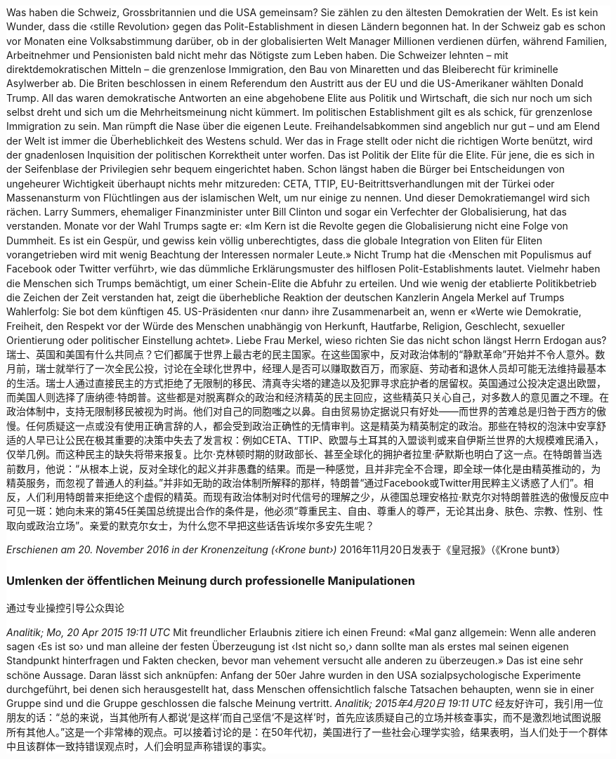 Was haben die Schweiz, Grossbritannien und die USA gemeinsam? Sie zählen zu den ältesten Demokratien der Welt. Es ist kein Wunder, dass die ‹stille Revolution› gegen das Polit-Establishment in diesen Ländern begonnen hat. In der Schweiz gab es schon vor Monaten eine Volksabstimmung darüber, ob in der globalisierten Welt Manager Millionen verdienen dürfen, während Familien, Arbeitnehmer und Pensionisten bald nicht mehr das Nötigste zum Leben haben. Die Schweizer lehnten – mit direktdemokratischen Mitteln – die grenzenlose Immigration, den Bau von Minaretten und das Bleiberecht für kriminelle Asylwerber ab. Die Briten beschlossen in einem Referendum den Austritt aus der EU und die US-Amerikaner wählten Donald Trump. All das waren demokratische Antworten an eine abgehobene Elite aus Politik und Wirtschaft, die sich nur noch um sich selbst dreht und sich um die Mehrheitsmeinung nicht kümmert. Im politischen Establishment gilt es als schick, für grenzenlose Immigration zu sein. Man rümpft die Nase über die eigenen Leute. Freihandelsabkommen sind angeblich nur gut – und am Elend der Welt ist immer die Überheblichkeit des Westens schuld. Wer das in Frage stellt oder nicht die richtigen Worte benützt, wird der gnadenlosen Inquisition der politischen Korrektheit unter worfen. Das ist Politik der Elite für die Elite. Für jene, die es sich in der Seifenblase der Privilegien sehr bequem eingerichtet haben. Schon längst haben die Bürger bei Entscheidungen von ungeheurer Wichtigkeit überhaupt nichts mehr mitzureden: CETA, TTIP, EU-Beitrittsverhandlungen mit der Türkei oder Massenansturm von Flüchtlingen aus der islamischen Welt, um nur einige zu nennen. Und dieser Demokratiemangel wird sich rächen. Larry Summers, ehemaliger Finanzminister unter Bill Clinton und sogar ein Verfechter der Globalisierung, hat das verstanden. Monate vor der Wahl Trumps sagte er: «Im Kern ist die Revolte gegen die Globalisierung nicht eine Folge von Dummheit. Es ist ein Gespür, und gewiss kein völlig unberechtigtes, dass die globale Integration von Eliten für Eliten vorangetrieben wird mit wenig Beachtung der Interessen normaler Leute.» Nicht Trump hat die ‹Menschen mit Populismus auf Facebook oder Twitter verführt›, wie das dümmliche Erklärungsmuster des hilflosen Polit-Establishments lautet. Vielmehr haben die Menschen sich Trumps bemächtigt, um einer Schein-Elite die Abfuhr zu erteilen. Und wie wenig der etablierte Politikbetrieb die Zeichen der Zeit verstanden hat, zeigt die überhebliche Reaktion der deutschen Kanzlerin Angela Merkel auf Trumps Wahlerfolg: Sie bot dem künftigen 45. US-Präsidenten ‹nur dann› ihre Zusammenarbeit an, wenn er «Werte wie Demokratie, Freiheit, den Respekt vor der Würde des Menschen unabhängig von Herkunft, Hautfarbe, Religion, Geschlecht, sexueller Orientierung oder politischer Einstellung achtet». Liebe Frau Merkel, wieso richten Sie das nicht schon längst Herrn Erdogan aus?
瑞士、英国和美国有什么共同点？它们都属于世界上最古老的民主国家。在这些国家中，反对政治体制的“静默革命”开始并不令人意外。数月前，瑞士就举行了一次全民公投，讨论在全球化世界中，经理人是否可以赚取数百万，而家庭、劳动者和退休人员却可能无法维持最基本的生活。瑞士人通过直接民主的方式拒绝了无限制的移民、清真寺尖塔的建造以及犯罪寻求庇护者的居留权。英国通过公投决定退出欧盟，而美国人则选择了唐纳德·特朗普。这些都是对脱离群众的政治和经济精英的民主回应，这些精英只关心自己，对多数人的意见置之不理。在政治体制中，支持无限制移民被视为时尚。他们对自己的同胞嗤之以鼻。自由贸易协定据说只有好处——而世界的苦难总是归咎于西方的傲慢。任何质疑这一点或没有使用正确言辞的人，都会受到政治正确性的无情审判。这是精英为精英制定的政治。那些在特权的泡沫中安享舒适的人早已让公民在极其重要的决策中失去了发言权：例如CETA、TTIP、欧盟与土耳其的入盟谈判或来自伊斯兰世界的大规模难民涌入，仅举几例。而这种民主的缺失将带来报复。比尔·克林顿时期的财政部长、甚至全球化的拥护者拉里·萨默斯也明白了这一点。在特朗普当选前数月，他说：“从根本上说，反对全球化的起义并非愚蠢的结果。而是一种感觉，且并非完全不合理，即全球一体化是由精英推动的，为精英服务，而忽视了普通人的利益。”并非如无助的政治体制所解释的那样，特朗普“通过Facebook或Twitter用民粹主义诱惑了人们”。相反，人们利用特朗普来拒绝这个虚假的精英。而现有政治体制对时代信号的理解之少，从德国总理安格拉·默克尔对特朗普胜选的傲慢反应中可见一斑：她向未来的第45任美国总统提出合作的条件是，他必须“尊重民主、自由、尊重人的尊严，无论其出身、肤色、宗教、性别、性取向或政治立场”。亲爱的默克尔女士，为什么您不早把这些话告诉埃尔多安先生呢？

_Erschienen am 20. November 2016 in der Kronenzeitung (‹Krone bunt›)_
2016年11月20日发表于《皇冠报》（《Krone bunt》）

### Umlenken der öffentlichen Meinung durch professionelle Manipulationen
通过专业操控引导公众舆论

_Analitik; Mo, 20 Apr 2015 19:11 UTC_ Mit freundlicher Erlaubnis zitiere ich einen Freund: «Mal ganz allgemein: Wenn alle anderen sagen ‹Es ist so› und man alleine der festen Überzeugung ist ‹Ist nicht so,› dann sollte man als erstes mal seinen eigenen Standpunkt hinterfragen und Fakten checken, bevor man vehement versucht alle anderen zu überzeugen.» Das ist eine sehr schöne Aussage. Daran lässt sich anknüpfen: Anfang der 50er Jahre wurden in den USA sozialpsychologische Experimente durchgeführt, bei denen sich herausgestellt hat, dass Menschen offensichtlich falsche Tatsachen behaupten, wenn sie in einer Gruppe sind und die Gruppe geschlossen die falsche Meinung vertritt.
_Analitik; 2015年4月20日 19:11 UTC_ 经友好许可，我引用一位朋友的话：“总的来说，当其他所有人都说‘是这样’而自己坚信‘不是这样’时，首先应该质疑自己的立场并核查事实，而不是激烈地试图说服所有其他人。”这是一个非常棒的观点。可以接着讨论的是：在50年代初，美国进行了一些社会心理学实验，结果表明，当人们处于一个群体中且该群体一致持错误观点时，人们会明显声称错误的事实。
